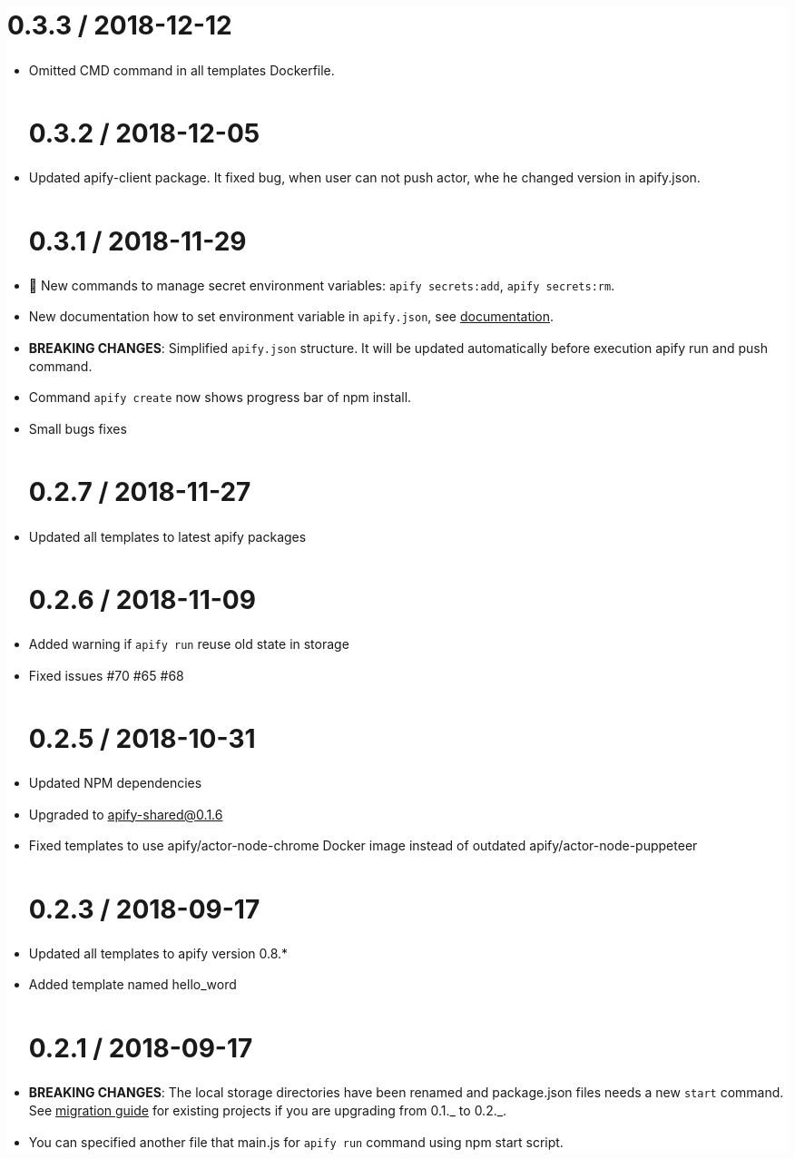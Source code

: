   # 0.3.3 / 2018-12-12

- Omitted CMD command in all templates Dockerfile.

  # 0.3.2 / 2018-12-05

- Updated apify-client package. It fixed bug, when user can not push actor, whe he changed version in apify.json.

  # 0.3.1 / 2018-11-29

- :tada: New commands to manage secret environment variables: `apify secrets:add`, `apify secrets:rm`.
- New documentation how to set environment variable in `apify.json`, see [documentation](https://github.com/apify/apify-cli/blob/master/README.md#environment-variables).
- **BREAKING CHANGES**: Simplified `apify.json` structure. It will be updated automatically before execution apify run and push command.
- Command `apify create` now shows progress bar of npm install.
- Small bugs fixes

  # 0.2.7 / 2018-11-27

- Updated all templates to latest apify packages

  # 0.2.6 / 2018-11-09

- Added warning if `apify run` reuse old state in storage
- Fixed issues #70 #65 #68

  # 0.2.5 / 2018-10-31

- Updated NPM dependencies
- Upgraded to apify-shared@0.1.6
- Fixed templates to use apify/actor-node-chrome Docker image instead of outdated apify/actor-node-puppeteer

  # 0.2.3 / 2018-09-17

- Updated all templates to apify version 0.8.\*
- Added template named hello_word

  # 0.2.1 / 2018-09-17

- **BREAKING CHANGES**: The local storage directories have been renamed and package.json files needs a new `start` command.
  See [migration guide](/MIGRATIONS.md) for existing projects if you are upgrading from 0.1._ to 0.2._.
- You can specified another file that main.js for `apify run` command using npm start script.
